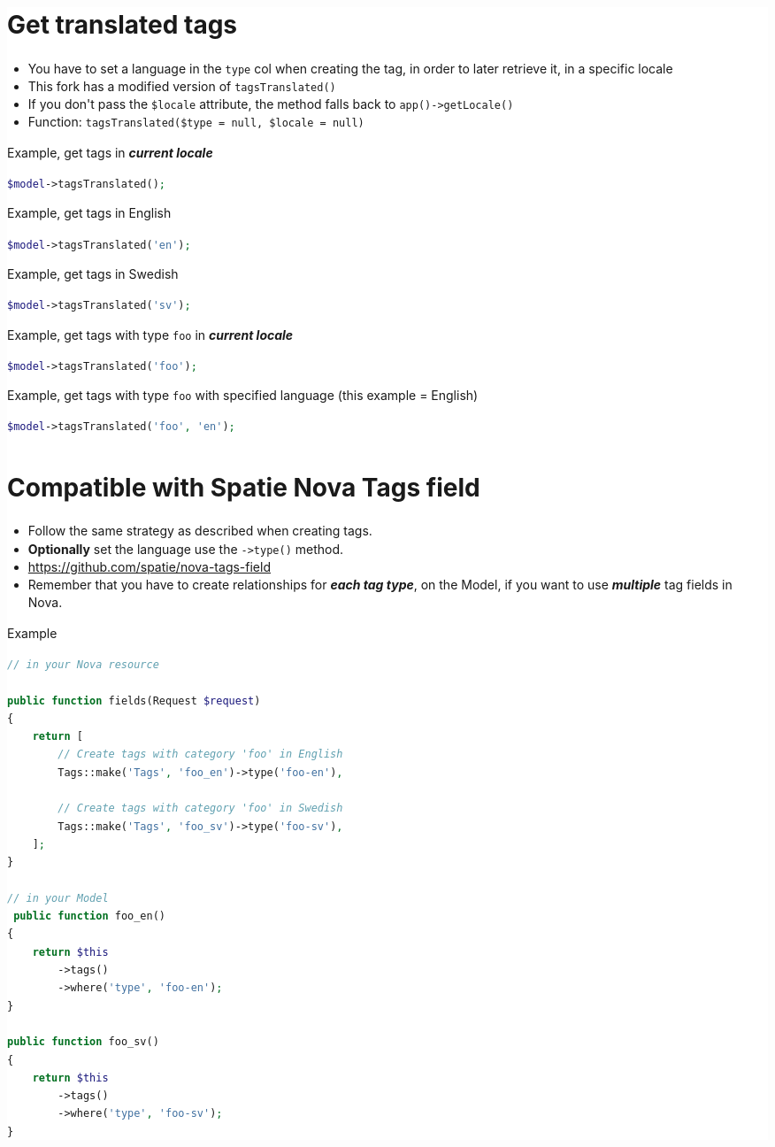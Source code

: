 # Get translated tags
* You have to set a language in the `type` col when creating the tag, in order to later retrieve it, in a specific locale
* This fork has a modified version of `tagsTranslated()`
* If you don't pass the `$locale` attribute, the method falls back to `app()->getLocale()`
* Function: `tagsTranslated($type = null, $locale = null)`

Example, get tags in **_current locale_**
```php
$model->tagsTranslated();
```
Example, get tags in English
```php
$model->tagsTranslated('en');
```
Example, get tags in Swedish
```php
$model->tagsTranslated('sv');
```
Example, get tags with type `foo` in **_current locale_**
```php
$model->tagsTranslated('foo');
```
Example, get tags with type `foo` with specified language (this example = English)
```php
$model->tagsTranslated('foo', 'en');
```

# Compatible with Spatie Nova Tags field
* Follow the same strategy as described when creating tags.
* **Optionally** set the language use the `->type()` method.
* https://github.com/spatie/nova-tags-field
* Remember that you have to create relationships for **_each tag type_**, on the Model, if you want to use **_multiple_** tag fields in Nova.

Example
```php
// in your Nova resource

public function fields(Request $request)
{
    return [
        // Create tags with category 'foo' in English
        Tags::make('Tags', 'foo_en')->type('foo-en'),

        // Create tags with category 'foo' in Swedish
        Tags::make('Tags', 'foo_sv')->type('foo-sv'),
    ];
}

// in your Model
 public function foo_en()
{
    return $this
        ->tags()
        ->where('type', 'foo-en');
}

public function foo_sv()
{
    return $this
        ->tags()
        ->where('type', 'foo-sv');
}
```